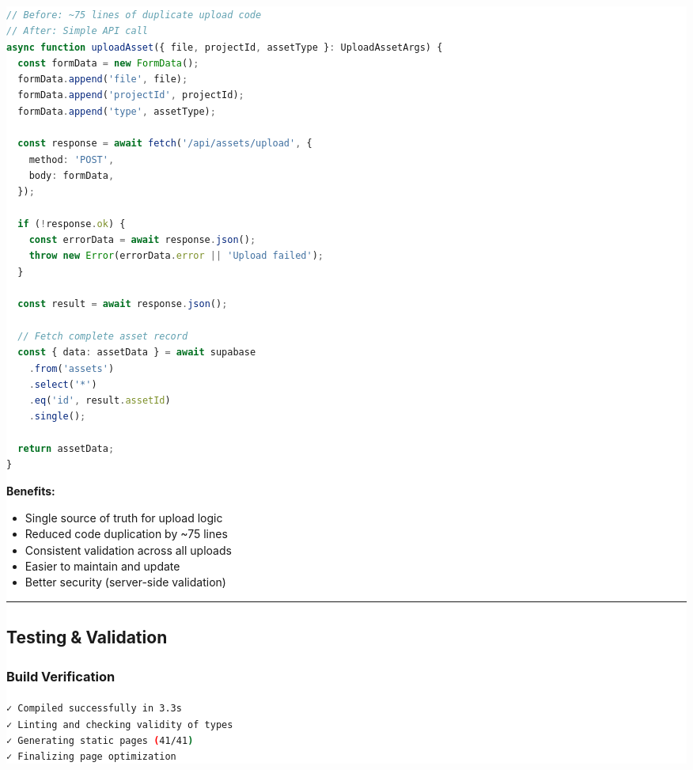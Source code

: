 ```typescript
// Before: ~75 lines of duplicate upload code
// After: Simple API call
async function uploadAsset({ file, projectId, assetType }: UploadAssetArgs) {
  const formData = new FormData();
  formData.append('file', file);
  formData.append('projectId', projectId);
  formData.append('type', assetType);

  const response = await fetch('/api/assets/upload', {
    method: 'POST',
    body: formData,
  });

  if (!response.ok) {
    const errorData = await response.json();
    throw new Error(errorData.error || 'Upload failed');
  }

  const result = await response.json();

  // Fetch complete asset record
  const { data: assetData } = await supabase
    .from('assets')
    .select('*')
    .eq('id', result.assetId)
    .single();

  return assetData;
}
```

**Benefits:**

- Single source of truth for upload logic
- Reduced code duplication by ~75 lines
- Consistent validation across all uploads
- Easier to maintain and update
- Better security (server-side validation)

---

## Testing & Validation

### Build Verification

```bash
✓ Compiled successfully in 3.3s
✓ Linting and checking validity of types
✓ Generating static pages (41/41)
✓ Finalizing page optimization
```
